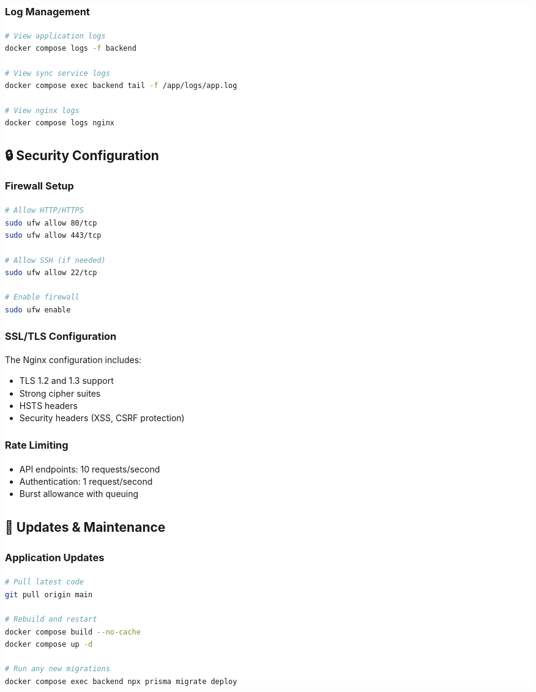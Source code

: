 ### Log Management

```bash
# View application logs
docker compose logs -f backend

# View sync service logs
docker compose exec backend tail -f /app/logs/app.log

# View nginx logs
docker compose logs nginx
```

## 🔒 Security Configuration

### Firewall Setup

```bash
# Allow HTTP/HTTPS
sudo ufw allow 80/tcp
sudo ufw allow 443/tcp

# Allow SSH (if needed)
sudo ufw allow 22/tcp

# Enable firewall
sudo ufw enable
```

### SSL/TLS Configuration

The Nginx configuration includes:
- TLS 1.2 and 1.3 support
- Strong cipher suites
- HSTS headers
- Security headers (XSS, CSRF protection)

### Rate Limiting

- API endpoints: 10 requests/second
- Authentication: 1 request/second
- Burst allowance with queuing

## 🔄 Updates & Maintenance

### Application Updates

```bash
# Pull latest code
git pull origin main

# Rebuild and restart
docker compose build --no-cache
docker compose up -d

# Run any new migrations
docker compose exec backend npx prisma migrate deploy
```
